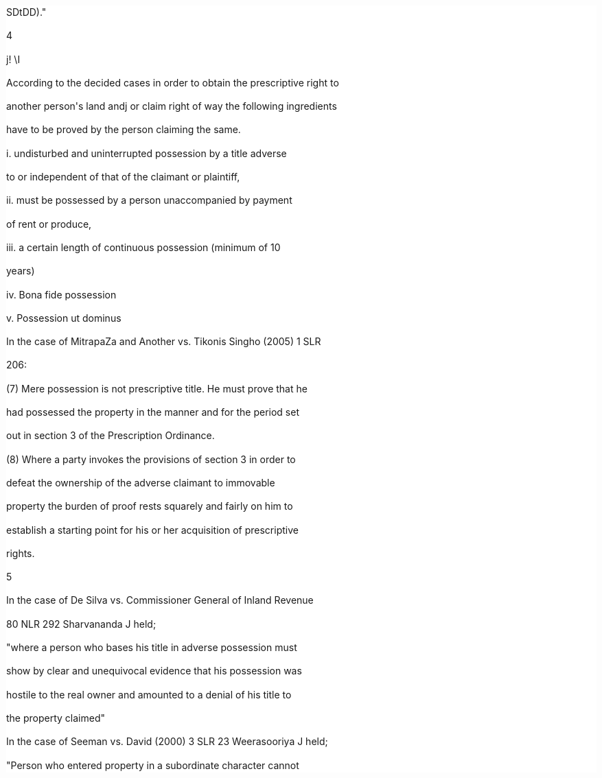 SDtDD)."

4

j! \I

According to the decided cases in order to obtain the prescriptive right to

another person's land andj or claim right of way the following ingredients

have to be proved by the person claiming the same.

i. undisturbed and uninterrupted possession by a title adverse

to or independent of that of the claimant or plaintiff,

ii. must be possessed by a person unaccompanied by payment

of rent or produce,

iii. a certain length of continuous possession (minimum of 10

years)

iv. Bona fide possession

v. Possession ut dominus

In the case of MitrapaZa and Another vs. Tikonis Singho (2005) 1 SLR

206:

(7) Mere possession is not prescriptive title. He must prove that he

had possessed the property in the manner and for the period set

out in section 3 of the Prescription Ordinance.

(8) Where a party invokes the provisions of section 3 in order to

defeat the ownership of the adverse claimant to immovable

property the burden of proof rests squarely and fairly on him to

establish a starting point for his or her acquisition of prescriptive

rights.

5

In the case of De Silva vs. Commissioner General of Inland Revenue

80 NLR 292 Sharvananda J held;

"where a person who bases his title in adverse possession must

show by clear and unequivocal evidence that his possession was

hostile to the real owner and amounted to a denial of his title to

the property claimed"

In the case of Seeman vs. David (2000) 3 SLR 23 Weerasooriya J held;

"Person who entered property in a subordinate character cannot
